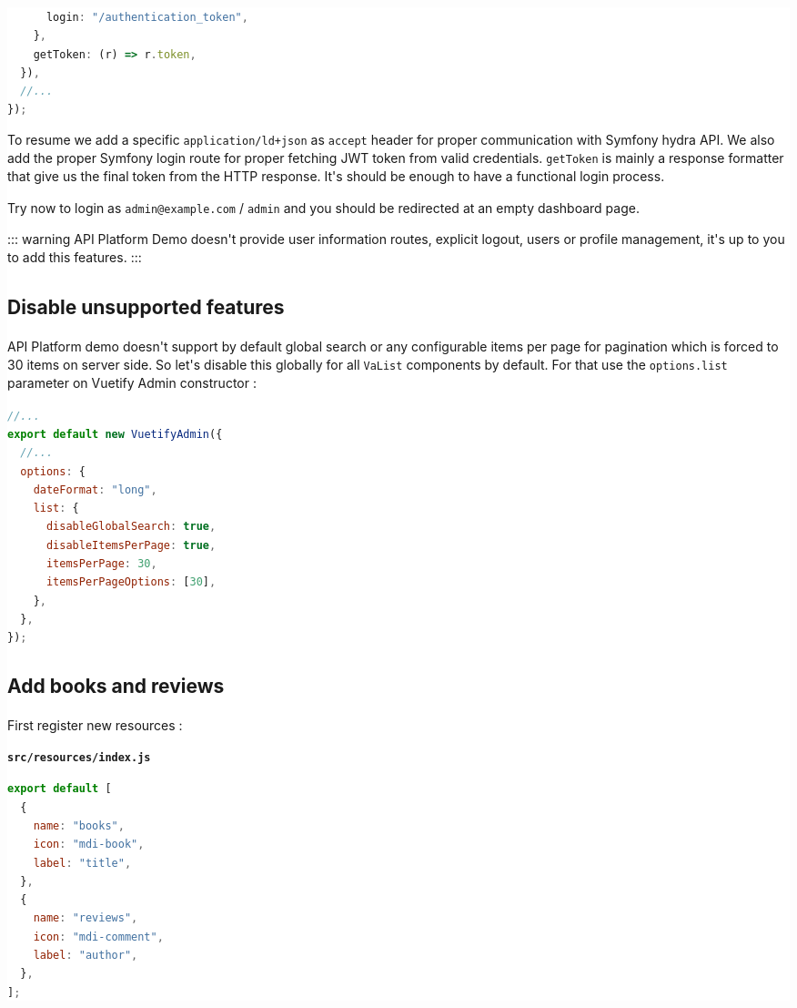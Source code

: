 ```js {6-8,17-22}
      login: "/authentication_token",
    },
    getToken: (r) => r.token,
  }),
  //...
});
```

To resume we add a specific `application/ld+json` as `accept` header for proper communication with Symfony hydra API. We also add the proper Symfony login route for proper fetching JWT token from valid credentials. `getToken` is mainly a response formatter that give us the final token from the HTTP response. It's should be enough to have a functional login process.

Try now to login as `admin@example.com` / `admin` and you should be redirected at an empty dashboard page.

::: warning
API Platform Demo doesn't provide user information routes, explicit logout, users or profile management, it's up to you to add this features.
:::

## Disable unsupported features

API Platform demo doesn't support by default global search or any configurable items per page for pagination which is forced to 30 items on server side. So let's disable this globally for all `VaList` components by default. For that use the `options.list` parameter on Vuetify Admin constructor :

```js {6-11}
//...
export default new VuetifyAdmin({
  //...
  options: {
    dateFormat: "long",
    list: {
      disableGlobalSearch: true,
      disableItemsPerPage: true,
      itemsPerPage: 30,
      itemsPerPageOptions: [30],
    },
  },
});
```

## Add books and reviews

First register new resources :

**`src/resources/index.js`**

```js
export default [
  {
    name: "books",
    icon: "mdi-book",
    label: "title",
  },
  {
    name: "reviews",
    icon: "mdi-comment",
    label: "author",
  },
];
```

